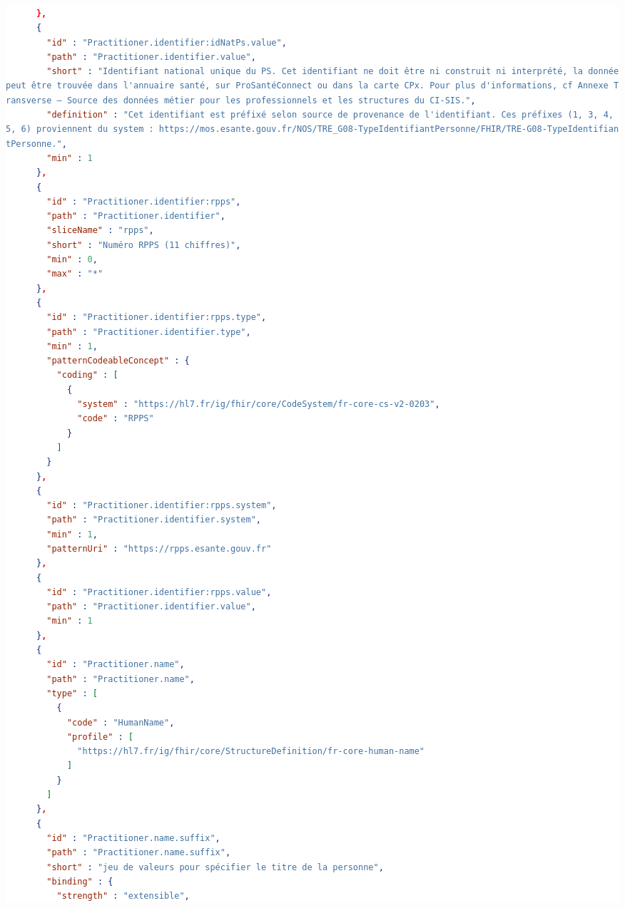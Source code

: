 ```json
      },
      {
        "id" : "Practitioner.identifier:idNatPs.value",
        "path" : "Practitioner.identifier.value",
        "short" : "Identifiant national unique du PS. Cet identifiant ne doit être ni construit ni interprété, la donnée peut être trouvée dans l'annuaire santé, sur ProSantéConnect ou dans la carte CPx. Pour plus d'informations, cf Annexe Transverse – Source des données métier pour les professionnels et les structures du CI-SIS.",
        "definition" : "Cet identifiant est préfixé selon source de provenance de l'identifiant. Ces préfixes (1, 3, 4, 5, 6) proviennent du system : https://mos.esante.gouv.fr/NOS/TRE_G08-TypeIdentifiantPersonne/FHIR/TRE-G08-TypeIdentifiantPersonne.",
        "min" : 1
      },
      {
        "id" : "Practitioner.identifier:rpps",
        "path" : "Practitioner.identifier",
        "sliceName" : "rpps",
        "short" : "Numéro RPPS (11 chiffres)",
        "min" : 0,
        "max" : "*"
      },
      {
        "id" : "Practitioner.identifier:rpps.type",
        "path" : "Practitioner.identifier.type",
        "min" : 1,
        "patternCodeableConcept" : {
          "coding" : [
            {
              "system" : "https://hl7.fr/ig/fhir/core/CodeSystem/fr-core-cs-v2-0203",
              "code" : "RPPS"
            }
          ]
        }
      },
      {
        "id" : "Practitioner.identifier:rpps.system",
        "path" : "Practitioner.identifier.system",
        "min" : 1,
        "patternUri" : "https://rpps.esante.gouv.fr"
      },
      {
        "id" : "Practitioner.identifier:rpps.value",
        "path" : "Practitioner.identifier.value",
        "min" : 1
      },
      {
        "id" : "Practitioner.name",
        "path" : "Practitioner.name",
        "type" : [
          {
            "code" : "HumanName",
            "profile" : [
              "https://hl7.fr/ig/fhir/core/StructureDefinition/fr-core-human-name"
            ]
          }
        ]
      },
      {
        "id" : "Practitioner.name.suffix",
        "path" : "Practitioner.name.suffix",
        "short" : "jeu de valeurs pour spécifier le titre de la personne",
        "binding" : {
          "strength" : "extensible",
```